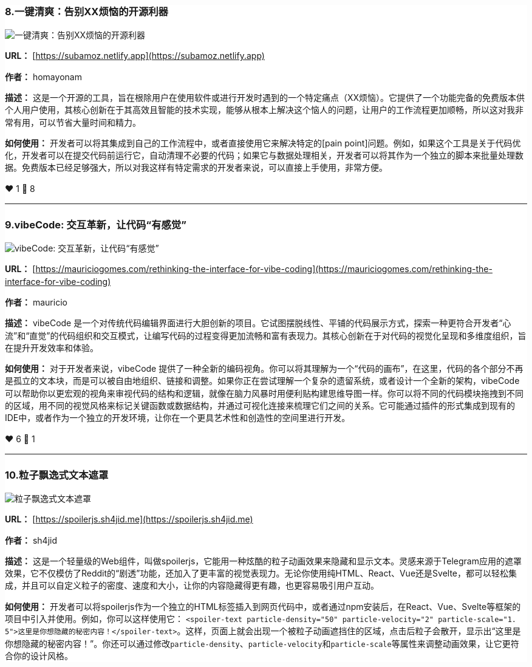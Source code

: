 ### 8.一键清爽：告别XX烦恼的开源利器

![一键清爽：告别XX烦恼的开源利器](https://showhntoday.com/images/45726181.png)

**URL：** [https://subamoz.netlify.app](https://subamoz.netlify.app)

**作者：** homayonam

**描述：**
这是一个开源的工具，旨在根除用户在使用软件或进行开发时遇到的一个特定痛点（XX烦恼）。它提供了一个功能完备的免费版本供个人用户使用，其核心创新在于其高效且智能的技术实现，能够从根本上解决这个恼人的问题，让用户的工作流程更加顺畅，所以这对我非常有用，可以节省大量时间和精力。

**如何使用：**
开发者可以将其集成到自己的工作流程中，或者直接使用它来解决特定的[pain point]问题。例如，如果这个工具是关于代码优化，开发者可以在提交代码前运行它，自动清理不必要的代码；如果它与数据处理相关，开发者可以将其作为一个独立的脚本来批量处理数据。免费版本已经足够强大，所以对我这样有特定需求的开发者来说，可以直接上手使用，非常方便。

❤️ 1   💬 8

---

### 9.vibeCode: 交互革新，让代码“有感觉”

![vibeCode: 交互革新，让代码“有感觉”](https://showhntoday.com/images/45721703.png)

**URL：** [https://mauriciogomes.com/rethinking-the-interface-for-vibe-coding](https://mauriciogomes.com/rethinking-the-interface-for-vibe-coding)

**作者：** mauricio

**描述：**
vibeCode 是一个对传统代码编辑界面进行大胆创新的项目。它试图摆脱线性、平铺的代码展示方式，探索一种更符合开发者“心流”和“直觉”的代码组织和交互模式，让编写代码的过程变得更加流畅和富有表现力。其核心创新在于对代码的视觉化呈现和多维度组织，旨在提升开发效率和体验。

**如何使用：**
对于开发者来说，vibeCode 提供了一种全新的编码视角。你可以将其理解为一个“代码的画布”，在这里，代码的各个部分不再是孤立的文本块，而是可以被自由地组织、链接和调整。如果你正在尝试理解一个复杂的遗留系统，或者设计一个全新的架构，vibeCode 可以帮助你以更宏观的视角来审视代码的结构和逻辑，就像在脑力风暴时用便利贴构建思维导图一样。你可以将不同的代码模块拖拽到不同的区域，用不同的视觉风格来标记关键函数或数据结构，并通过可视化连接来梳理它们之间的关系。它可能通过插件的形式集成到现有的IDE中，或者作为一个独立的开发环境，让你在一个更具艺术性和创造性的空间里进行开发。

❤️ 6   💬 1

---

### 10.粒子飘逸式文本遮罩

![粒子飘逸式文本遮罩](https://showhntoday.com/images/45722536.png)

**URL：** [https://spoilerjs.sh4jid.me](https://spoilerjs.sh4jid.me)

**作者：** sh4jid

**描述：**
这是一个轻量级的Web组件，叫做spoilerjs，它能用一种炫酷的粒子动画效果来隐藏和显示文本。灵感来源于Telegram应用的遮罩效果，它不仅模仿了Reddit的“剧透”功能，还加入了更丰富的视觉表现力。无论你使用纯HTML、React、Vue还是Svelte，都可以轻松集成，并且可以自定义粒子的密度、速度和大小，让你的内容隐藏得更有趣，也更容易吸引用户互动。

**如何使用：**
开发者可以将spoilerjs作为一个独立的HTML标签插入到网页代码中，或者通过npm安装后，在React、Vue、Svelte等框架的项目中引入并使用。例如，你可以这样使用它： `<spoiler-text particle-density="50" particle-velocity="2" particle-scale="1.5">这里是你想隐藏的秘密内容！</spoiler-text>`。这样，页面上就会出现一个被粒子动画遮挡住的区域，点击后粒子会散开，显示出“这里是你想隐藏的秘密内容！”。你还可以通过修改`particle-density`、`particle-velocity`和`particle-scale`等属性来调整动画效果，让它更符合你的设计风格。
